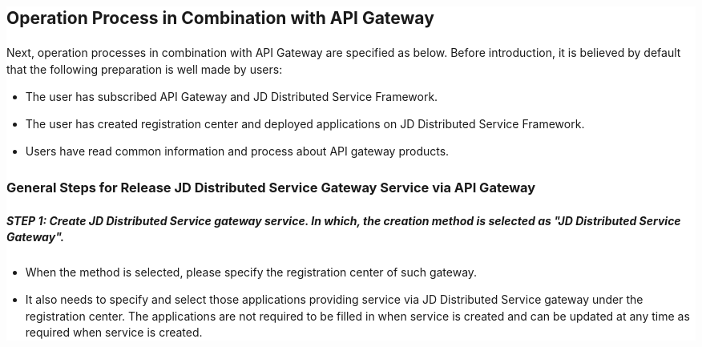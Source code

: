 
## Operation Process in Combination with API Gateway

Next, operation processes in combination with API Gateway are specified as below. Before introduction, it is believed by default that the following preparation is well made by users:

-  The user has subscribed API Gateway and JD Distributed Service Framework.

-  The user has created registration center and deployed applications on JD Distributed Service Framework.

-  Users have read common information and process about API gateway products.


###    General Steps for Release JD Distributed Service Gateway Service via API Gateway

#####  STEP 1: Create JD Distributed Service gateway service. In which, the creation method is selected as "JD Distributed Service Gateway".

-  When the method is selected, please specify the registration center of such gateway.

-  It also needs to specify and select those applications providing service via JD Distributed Service gateway under the registration center. The applications are not required to be filled in when service is created and can be updated at any time as required when service is created.
